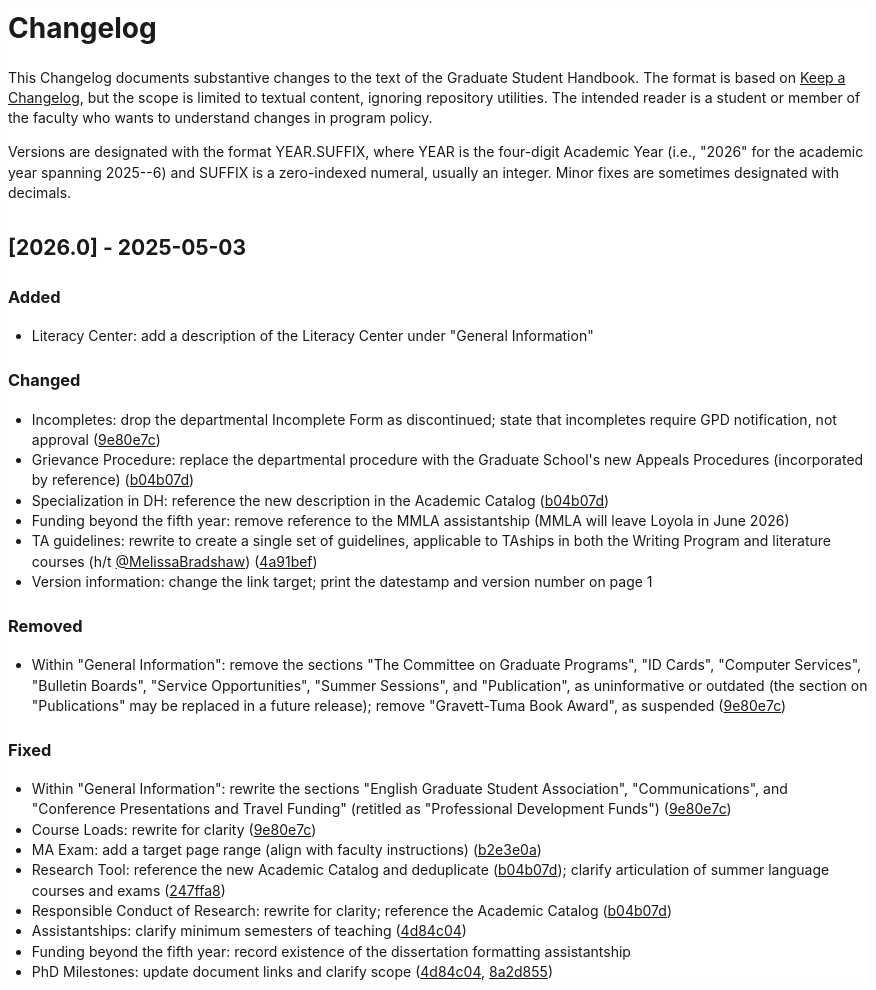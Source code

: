 # Changelog

This Changelog documents substantive changes to the text of the Graduate Student Handbook.
The format is based on [Keep a Changelog](https://keepachangelog.com/en/1.1.0/), but the scope is limited to textual content, ignoring repository utilities.
The intended reader is a student or member of the faculty who wants to understand changes in program policy.

Versions are designated with the format YEAR.SUFFIX, where YEAR is the four-digit Academic Year (i.e., "2026" for the academic year spanning 2025--6) and SUFFIX is a zero-indexed numeral, usually an integer.
Minor fixes are sometimes designated with decimals.

[9e80e7c]: https://github.com/loyola-chicago-english/graduate-handbook/commit/9e80e7caabaf632a2cc90e626d43952dc3f4164e
[b04b07d]: https://github.com/loyola-chicago-english/graduate-handbook/commit/b04b07d1ca618a23163b9ea660e8c6a6655dfd34
[4d84c04]: https://github.com/loyola-chicago-english/graduate-handbook/commit/4d84c0469fb90f345512d3ed364ccba0d0329a70
[8a2d855]: https://github.com/loyola-chicago-english/graduate-handbook/commit/8a2d855479838455196b68c81a7db4e3e6d4379c
[1a74eab]: https://github.com/loyola-chicago-english/graduate-handbook/commit/1a74eab2355c3080352aa8496fd3353f053508e5

## [2026.0] - 2025-05-03

### Added

- Literacy Center: add a description of the Literacy Center under "General Information"

### Changed

- Incompletes: drop the departmental Incomplete Form as discontinued; state that incompletes require GPD notification, not approval ([9e80e7c])
- Grievance Procedure: replace the departmental procedure with the Graduate School's new Appeals Procedures (incorporated by reference) ([b04b07d])
- Specialization in DH: reference the new description in the Academic Catalog ([b04b07d])
- Funding beyond the fifth year: remove reference to the MMLA assistantship (MMLA will leave Loyola in June 2026)
- TA guidelines: rewrite to create a single set of guidelines, applicable to TAships in both the Writing Program and literature courses (h/t [@MelissaBradshaw](https://github.com/MelissaBradshaw)) ([4a91bef](https://github.com/loyola-chicago-english/graduate-handbook/commit/4a91befaa12c57448c5939cf2aa0634cfe3e4cf2))
- Version information: change the link target; print the datestamp and version number on page 1

### Removed

- Within "General Information": remove the sections "The Committee on Graduate Programs", "ID Cards", "Computer Services", "Bulletin Boards", "Service Opportunities", "Summer Sessions", and "Publication", as uninformative or outdated (the section on "Publications" may be replaced in a future release); remove "Gravett-Tuma Book Award", as suspended ([9e80e7c])

### Fixed

- Within "General Information": rewrite the sections "English Graduate Student Association", "Communications", and "Conference Presentations and Travel Funding" (retitled as "Professional Development Funds") ([9e80e7c])
- Course Loads: rewrite for clarity ([9e80e7c])
- MA Exam: add a target page range (align with faculty instructions) ([b2e3e0a](https://github.com/loyola-chicago-english/graduate-handbook/commit/b2e3e0aab404ed2476bfef9c13744c8fd091dcc7))
- Research Tool: reference the new Academic Catalog and deduplicate ([b04b07d]); clarify articulation of summer language courses and exams ([247ffa8](https://github.com/loyola-chicago-english/graduate-handbook/commit/247ffa8d358080c4bf6cb6928752ced298cd0f2c))
- Responsible Conduct of Research: rewrite for clarity; reference the Academic Catalog ([b04b07d])
- Assistantships: clarify minimum semesters of teaching ([4d84c04])
- Funding beyond the fifth year: record existence of the dissertation formatting assistantship
- PhD Milestones: update document links and clarify scope ([4d84c04], [8a2d855])
